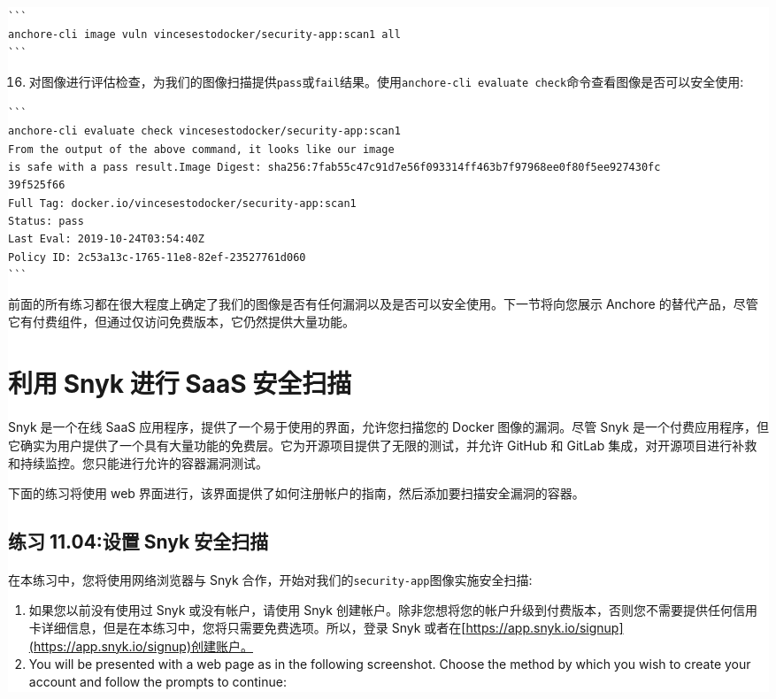     ```
    anchore-cli image vuln vincesestodocker/security-app:scan1 all
    ```

16.  对图像进行评估检查，为我们的图像扫描提供`pass`或`fail`结果。使用`anchore-cli evaluate check`命令查看图像是否可以安全使用:

    ```
    anchore-cli evaluate check vincesestodocker/security-app:scan1
    From the output of the above command, it looks like our image 
    is safe with a pass result.Image Digest: sha256:7fab55c47c91d7e56f093314ff463b7f97968ee0f80f5ee927430fc
    39f525f66
    Full Tag: docker.io/vincesestodocker/security-app:scan1
    Status: pass
    Last Eval: 2019-10-24T03:54:40Z
    Policy ID: 2c53a13c-1765-11e8-82ef-23527761d060
    ```

前面的所有练习都在很大程度上确定了我们的图像是否有任何漏洞以及是否可以安全使用。下一节将向您展示 Anchore 的替代产品，尽管它有付费组件，但通过仅访问免费版本，它仍然提供大量功能。

# 利用 Snyk 进行 SaaS 安全扫描

Snyk 是一个在线 SaaS 应用程序，提供了一个易于使用的界面，允许您扫描您的 Docker 图像的漏洞。尽管 Snyk 是一个付费应用程序，但它确实为用户提供了一个具有大量功能的免费层。它为开源项目提供了无限的测试，并允许 GitHub 和 GitLab 集成，对开源项目进行补救和持续监控。您只能进行允许的容器漏洞测试。

下面的练习将使用 web 界面进行，该界面提供了如何注册帐户的指南，然后添加要扫描安全漏洞的容器。

## 练习 11.04:设置 Snyk 安全扫描

在本练习中，您将使用网络浏览器与 Snyk 合作，开始对我们的`security-app`图像实施安全扫描:

1.  如果您以前没有使用过 Snyk 或没有帐户，请使用 Snyk 创建帐户。除非您想将您的帐户升级到付费版本，否则您不需要提供任何信用卡详细信息，但是在本练习中，您将只需要免费选项。所以，登录 Snyk 或者在[https://app.snyk.io/signup](https://app.snyk.io/signup)创建账户。
2.  You will be presented with a web page as in the following screenshot. Choose the method by which you wish to create your account and follow the prompts to continue:
